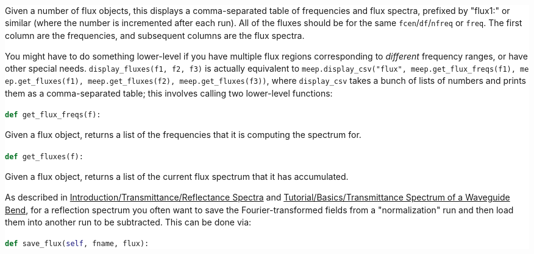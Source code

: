 <div class="method_docstring" markdown="1">

Given a number of flux objects, this displays a comma-separated table of
frequencies and flux spectra, prefixed by "flux1:" or similar (where the number is
incremented after each run). All of the fluxes should be for the same
`fcen`/`df`/`nfreq` or `freq`. The first column are the frequencies, and
subsequent columns are the flux spectra.

</div>

</div>


You might have to do something lower-level if you have multiple flux regions corresponding to *different* frequency ranges, or have other special needs. `display_fluxes(f1, f2, f3)` is actually equivalent to `meep.display_csv("flux", meep.get_flux_freqs(f1), meep.get_fluxes(f1), meep.get_fluxes(f2), meep.get_fluxes(f3))`, where `display_csv` takes a bunch of lists of numbers and prints them as a comma-separated table; this involves calling two lower-level functions:


<a id="get_flux_freqs"></a>

```python
def get_flux_freqs(f):
```

<div class="function_docstring" markdown="1">

Given a flux object, returns a list of the frequencies that it is computing the
spectrum for.

</div>


<a id="get_fluxes"></a>

```python
def get_fluxes(f):
```

<div class="function_docstring" markdown="1">

Given a flux object, returns a list of the current flux spectrum that it has
accumulated.

</div>


As described in [Introduction/Transmittance/Reflectance Spectra](Introduction.md#transmittancereflectance-spectra) and [Tutorial/Basics/Transmittance Spectrum of a Waveguide Bend](Python_Tutorials/Basics.md#transmittance-spectrum-of-a-waveguide-bend), for a reflection spectrum you often want to save the Fourier-transformed fields from a "normalization" run and then load them into another run to be subtracted. This can be done via:


<a id="Simulation.save_flux"></a>

<div class="class_members" markdown="1">

```python
def save_flux(self, fname, flux):
```
